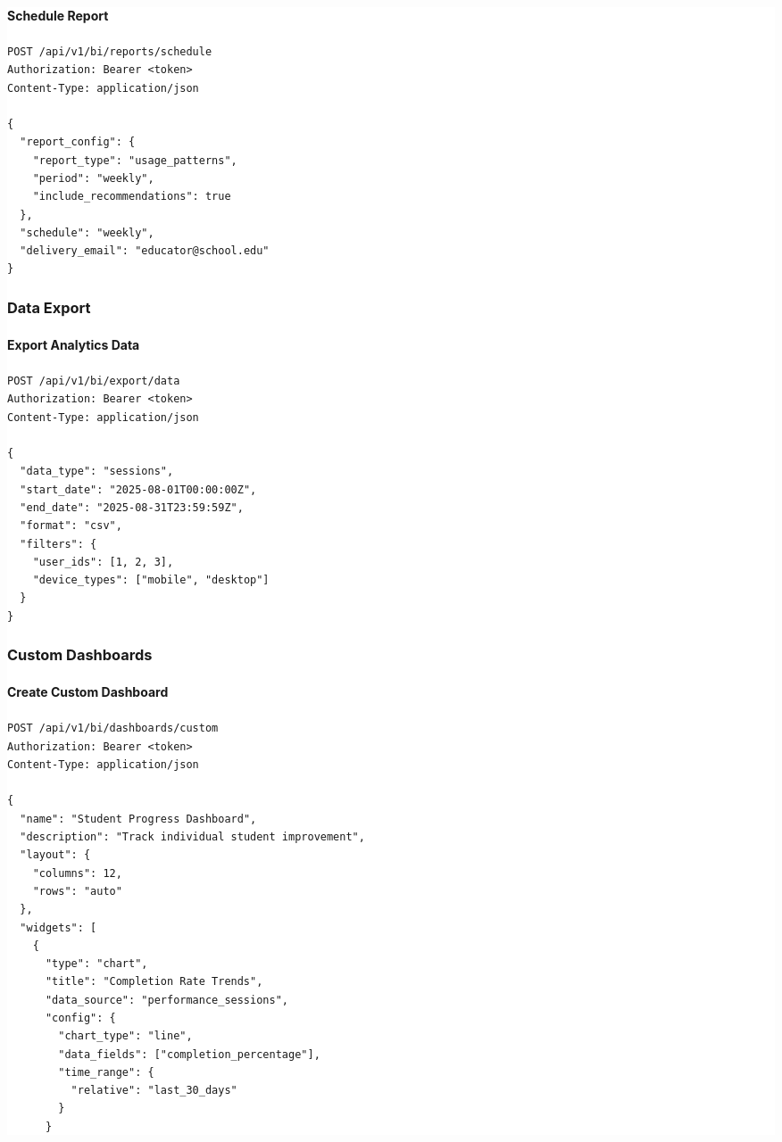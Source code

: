 #### Schedule Report
```http
POST /api/v1/bi/reports/schedule
Authorization: Bearer <token>
Content-Type: application/json

{
  "report_config": {
    "report_type": "usage_patterns",
    "period": "weekly",
    "include_recommendations": true
  },
  "schedule": "weekly",
  "delivery_email": "educator@school.edu"
}
```

### Data Export

#### Export Analytics Data
```http
POST /api/v1/bi/export/data
Authorization: Bearer <token>
Content-Type: application/json

{
  "data_type": "sessions",
  "start_date": "2025-08-01T00:00:00Z",
  "end_date": "2025-08-31T23:59:59Z",
  "format": "csv",
  "filters": {
    "user_ids": [1, 2, 3],
    "device_types": ["mobile", "desktop"]
  }
}
```

### Custom Dashboards

#### Create Custom Dashboard
```http
POST /api/v1/bi/dashboards/custom
Authorization: Bearer <token>
Content-Type: application/json

{
  "name": "Student Progress Dashboard",
  "description": "Track individual student improvement",
  "layout": {
    "columns": 12,
    "rows": "auto"
  },
  "widgets": [
    {
      "type": "chart",
      "title": "Completion Rate Trends",
      "data_source": "performance_sessions",
      "config": {
        "chart_type": "line",
        "data_fields": ["completion_percentage"],
        "time_range": {
          "relative": "last_30_days"
        }
      }
```